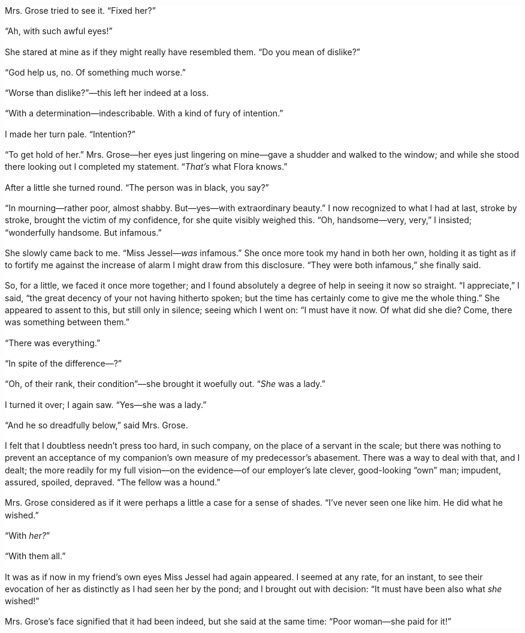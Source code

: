 Mrs. Grose tried to see it. “Fixed her?”

“Ah, with such awful eyes!”

She stared at mine as if they might really have resembled them. “Do you mean of dislike?”

“God help us, no. Of something much worse.”

“Worse than dislike?”—this left her indeed at a loss.

“With a determination—indescribable. With a kind of fury of intention.”

I made her turn pale. “Intention?”

“To get hold of her.” Mrs. Grose—her eyes just lingering on mine—gave a shudder and walked to the window; and while she stood there looking out I completed my statement. “_That’s_ what Flora knows.”

After a little she turned round. “The person was in black, you say?”

“In mourning—rather poor, almost shabby. But—yes—with extraordinary beauty.” I now recognized to what I had at last, stroke by stroke, brought the victim of my confidence, for she quite visibly weighed this. “Oh, handsome—very, very,” I insisted; “wonderfully handsome. But infamous.”

She slowly came back to me. “Miss Jessel—_was_ infamous.” She once more took my hand in both her own, holding it as tight as if to fortify me against the increase of alarm I might draw from this disclosure. “They were both infamous,” she finally said.

So, for a little, we faced it once more together; and I found absolutely a degree of help in seeing it now so straight. “I appreciate,” I said, “the great decency of your not having hitherto spoken; but the time has certainly come to give me the whole thing.” She appeared to assent to this, but still only in silence; seeing which I went on: “I must have it now. Of what did she die? Come, there was something between them.”

“There was everything.”

“In spite of the difference—?”

“Oh, of their rank, their condition”—she brought it woefully out. “_She_ was a lady.”

I turned it over; I again saw. “Yes—she was a lady.”

“And he so dreadfully below,” said Mrs. Grose.

I felt that I doubtless needn’t press too hard, in such company, on the place of a servant in the scale; but there was nothing to prevent an acceptance of my companion’s own measure of my predecessor’s abasement. There was a way to deal with that, and I dealt; the more readily for my full vision—on the evidence—of our employer’s late clever, good-looking “own” man; impudent, assured, spoiled, depraved. “The fellow was a hound.”

Mrs. Grose considered as if it were perhaps a little a case for a sense of shades. “I’ve never seen one like him. He did what he wished.”

“With _her?_”

“With them all.”

It was as if now in my friend’s own eyes Miss Jessel had again appeared. I seemed at any rate, for an instant, to see their evocation of her as distinctly as I had seen her by the pond; and I brought out with decision: “It must have been also what _she_ wished!”

Mrs. Grose’s face signified that it had been indeed, but she said at the same time: “Poor woman—she paid for it!”
